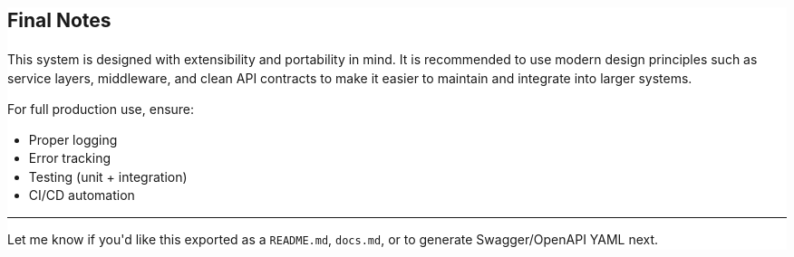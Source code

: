 
## Final Notes

This system is designed with extensibility and portability in mind. It is recommended to use modern design principles such as service layers, middleware, and clean API contracts to make it easier to maintain and integrate into larger systems.

For full production use, ensure:

* Proper logging
* Error tracking
* Testing (unit + integration)
* CI/CD automation

---

Let me know if you'd like this exported as a `README.md`, `docs.md`, or to generate Swagger/OpenAPI YAML next.
